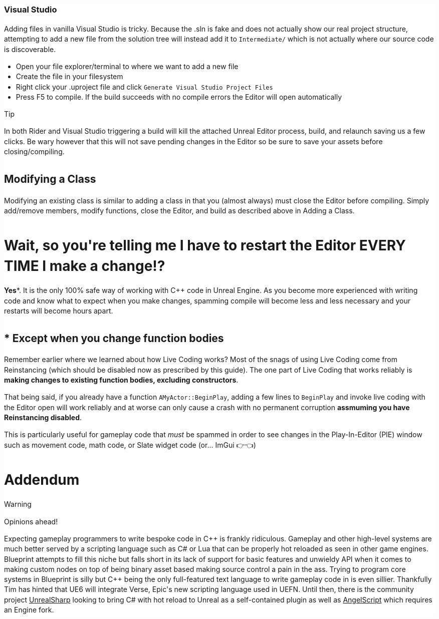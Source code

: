 ### Visual Studio

Adding files in vanilla Visual Studio is tricky. Because the .sln is fake and does not actually show our real project structure, attempting to add a new file from the solution tree will instead add it to `Intermediate/` which is not actually where our source code is discoverable.
* Open your file explorer/terminal to where we want to add a new file
* Create the file in your filesystem
* Right click your .uproject file and click  `Generate Visual Studio Project Files`
* Press F5 to compile. If the build succeeds with no compile errors the Editor will open automatically

> [!Tip]
> In both Rider and Visual Studio triggering a build will kill the attached Unreal Editor process, build, and relaunch saving us a few clicks. Be wary however that this will not save pending changes in the Editor so be sure to save your assets before closing/compiling.

## Modifying a Class

Modifying an existing class is similar to adding a class in that you (almost always) must close the Editor before compiling. Simply add/remove members, modify functions, close the Editor, and build as described above in Adding a Class.

# Wait, so you're telling me I have to restart the Editor EVERY TIME I make a change!?

**Yes**\*. It is the only 100% safe way of working with C++ code in Unreal Engine. As you become more experienced with writing code and know what to expect when you make changes, spamming compile will become less and less necessary and your restarts will become hours apart.

## \* Except when you change function bodies

Remember earlier where we learned about how Live Coding works? Most of the snags of using Live Coding come from Reinstancing (which should be disabled now as prescribed by this guide). The one part of Live Coding that works reliably is **making changes to existing function bodies, excluding constructors**. 

That being said, if you already have a function `AMyActor::BeginPlay`, adding a few lines to `BeginPlay` and invoke live coding with the Editor open will work reliably and at worse can only cause a crash with no permanent corruption **assmuming you have Reinstancing disabled**. 

This is particularly useful for gameplay code that *must* be spammed in order to see changes in the Play-In-Editor (PIE) window such as movement code, math code, or Slate widget code (or... ImGui 👉👈)

# Addendum

> [!warning]
> Opinions ahead!

Expecting gameplay programmers to write bespoke code in C++ is frankly ridiculous. Gameplay and other high-level systems are much better served by a scripting language such as C# or Lua that can be properly hot reloaded as seen in other game engines. Blueprint attempts to fill this niche but falls short in its lack of support for basic features and unwieldy API when it comes to making custom nodes on top of being binary asset based making source control a pain in the ass. Trying to program core systems in Blueprint is silly but C++ being the only full-featured text language to write gameplay code in is even sillier. Thankfully Tim has hinted that UE6 will integrate Verse, Epic's new scripting language used in UEFN. Until then, there is the community project [UnrealSharp](https://github.com/UnrealSharp/UnrealSharp) looking to bring C# with hot reload to Unreal as a self-contained plugin as well as [AngelScript](https://angelscript.hazelight.se/) which requires an Engine fork.